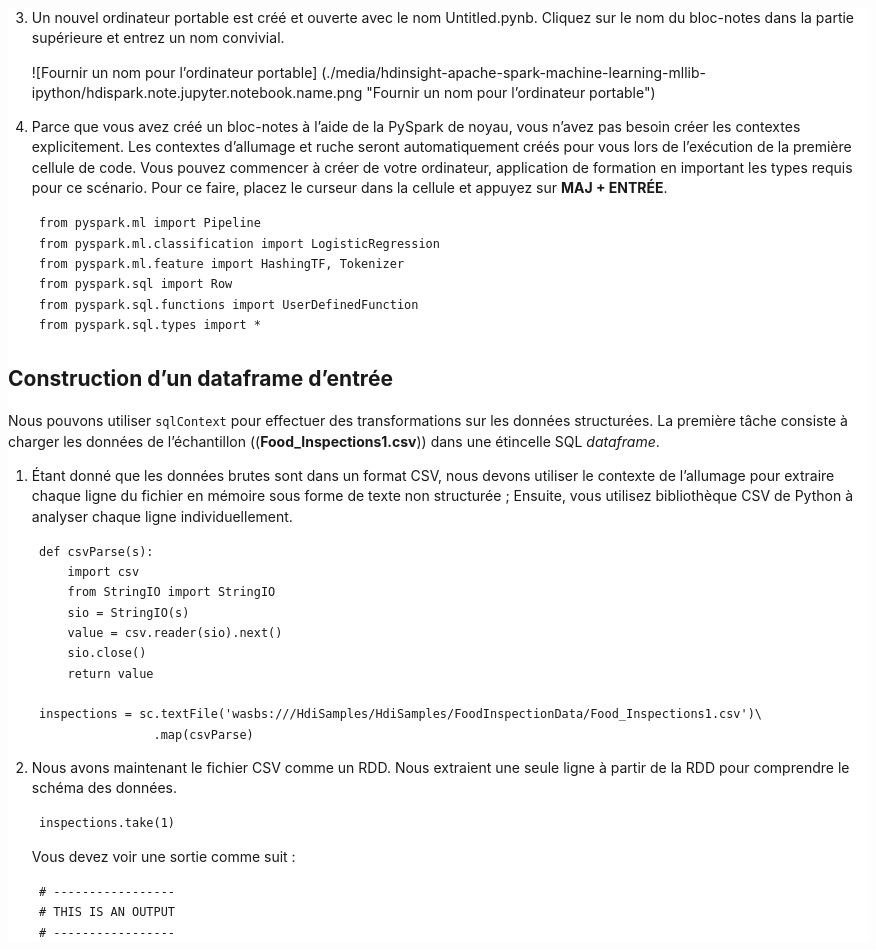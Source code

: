 3. Un nouvel ordinateur portable est créé et ouverte avec le nom Untitled.pynb. Cliquez sur le nom du bloc-notes dans la partie supérieure et entrez un nom convivial.

    ![Fournir un nom pour l’ordinateur portable] (./media/hdinsight-apache-spark-machine-learning-mllib-ipython/hdispark.note.jupyter.notebook.name.png "Fournir un nom pour l’ordinateur portable")

3. Parce que vous avez créé un bloc-notes à l’aide de la PySpark de noyau, vous n’avez pas besoin créer les contextes explicitement. Les contextes d’allumage et ruche seront automatiquement créés pour vous lors de l’exécution de la première cellule de code. Vous pouvez commencer à créer de votre ordinateur, application de formation en important les types requis pour ce scénario. Pour ce faire, placez le curseur dans la cellule et appuyez sur **MAJ + ENTRÉE**.


        from pyspark.ml import Pipeline
        from pyspark.ml.classification import LogisticRegression
        from pyspark.ml.feature import HashingTF, Tokenizer
        from pyspark.sql import Row
        from pyspark.sql.functions import UserDefinedFunction
        from pyspark.sql.types import *

## <a name="construct-an-input-dataframe"></a>Construction d’un dataframe d’entrée

Nous pouvons utiliser `sqlContext` pour effectuer des transformations sur les données structurées. La première tâche consiste à charger les données de l’échantillon ((**Food_Inspections1.csv**)) dans une étincelle SQL *dataframe*. 

1. Étant donné que les données brutes sont dans un format CSV, nous devons utiliser le contexte de l’allumage pour extraire chaque ligne du fichier en mémoire sous forme de texte non structurée ; Ensuite, vous utilisez bibliothèque CSV de Python à analyser chaque ligne individuellement. 


        def csvParse(s):
            import csv
            from StringIO import StringIO
            sio = StringIO(s)
            value = csv.reader(sio).next()
            sio.close()
            return value
        
        inspections = sc.textFile('wasbs:///HdiSamples/HdiSamples/FoodInspectionData/Food_Inspections1.csv')\
                        .map(csvParse)


2. Nous avons maintenant le fichier CSV comme un RDD. Nous extraient une seule ligne à partir de la RDD pour comprendre le schéma des données.


        inspections.take(1)


    Vous devez voir une sortie comme suit :

        # -----------------
        # THIS IS AN OUTPUT
        # -----------------
